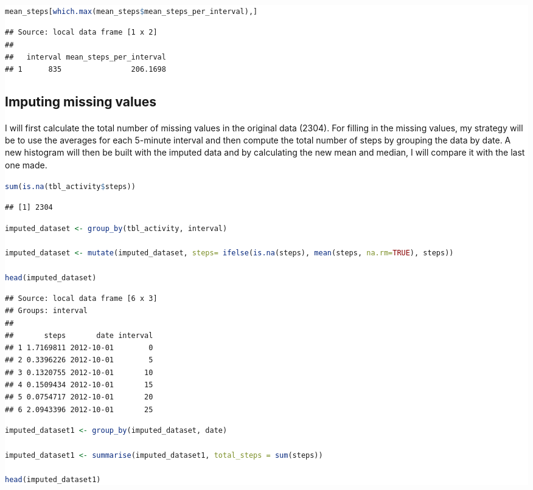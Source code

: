```r
mean_steps[which.max(mean_steps$mean_steps_per_interval),]
```

```
## Source: local data frame [1 x 2]
## 
##   interval mean_steps_per_interval
## 1      835                206.1698
```


## Imputing missing values
I will first calculate the total number of missing values in the original data (2304). For filling in the missing values, my strategy will be to use the averages for each 5-minute interval and then compute the total number of steps by grouping the data by date. A new histogram will then be built with the imputed data and by calculating the new mean and median, I will compare it with the last one made.


```r
sum(is.na(tbl_activity$steps))
```

```
## [1] 2304
```

```r
imputed_dataset <- group_by(tbl_activity, interval)

imputed_dataset <- mutate(imputed_dataset, steps= ifelse(is.na(steps), mean(steps, na.rm=TRUE), steps))

head(imputed_dataset)
```

```
## Source: local data frame [6 x 3]
## Groups: interval
## 
##       steps       date interval
## 1 1.7169811 2012-10-01        0
## 2 0.3396226 2012-10-01        5
## 3 0.1320755 2012-10-01       10
## 4 0.1509434 2012-10-01       15
## 5 0.0754717 2012-10-01       20
## 6 2.0943396 2012-10-01       25
```

```r
imputed_dataset1 <- group_by(imputed_dataset, date)

imputed_dataset1 <- summarise(imputed_dataset1, total_steps = sum(steps))

head(imputed_dataset1)
```
